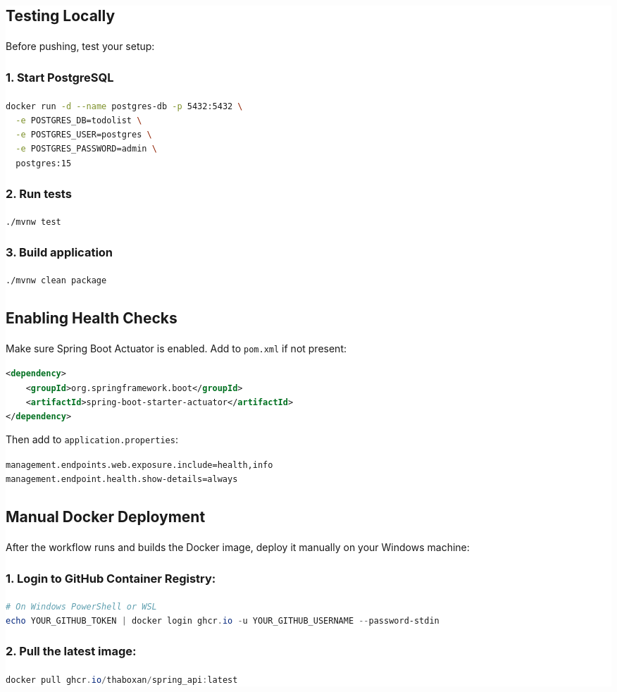 ## Testing Locally

Before pushing, test your setup:

### 1. Start PostgreSQL
```bash
docker run -d --name postgres-db -p 5432:5432 \
  -e POSTGRES_DB=todolist \
  -e POSTGRES_USER=postgres \
  -e POSTGRES_PASSWORD=admin \
  postgres:15
```

### 2. Run tests
```bash
./mvnw test
```

### 3. Build application
```bash
./mvnw clean package
```

## Enabling Health Checks

Make sure Spring Boot Actuator is enabled. Add to `pom.xml` if not present:

```xml
<dependency>
    <groupId>org.springframework.boot</groupId>
    <artifactId>spring-boot-starter-actuator</artifactId>
</dependency>
```

Then add to `application.properties`:

```properties
management.endpoints.web.exposure.include=health,info
management.endpoint.health.show-details=always
```

## Manual Docker Deployment

After the workflow runs and builds the Docker image, deploy it manually on your Windows machine:

### 1. Login to GitHub Container Registry:
```powershell
# On Windows PowerShell or WSL
echo YOUR_GITHUB_TOKEN | docker login ghcr.io -u YOUR_GITHUB_USERNAME --password-stdin
```

### 2. Pull the latest image:
```powershell
docker pull ghcr.io/thaboxan/spring_api:latest
```
